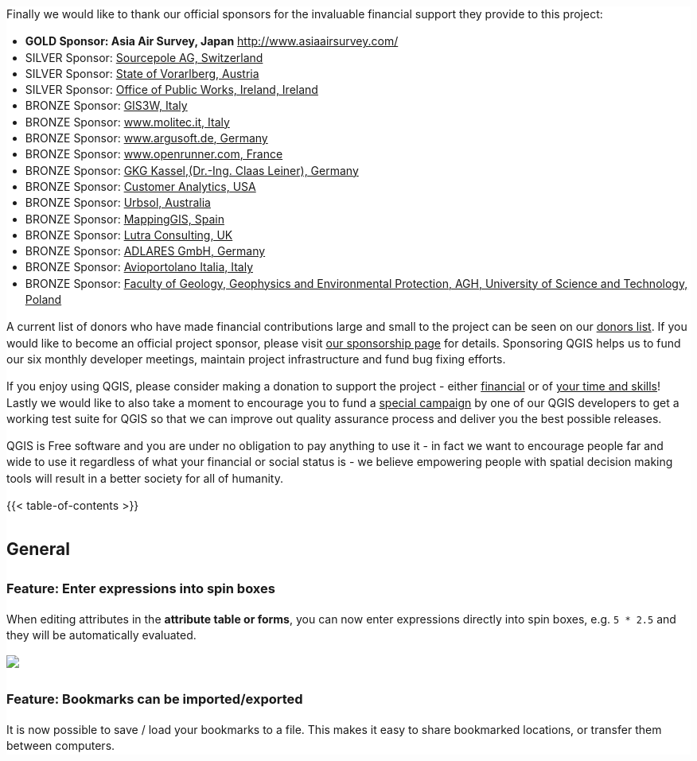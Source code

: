 Finally we would like to thank our official sponsors for the invaluable financial support they provide to this project:

-   **GOLD Sponsor: Asia Air Survey, Japan** <http://www.asiaairsurvey.com/>
-   SILVER Sponsor: [Sourcepole AG, Switzerland](http://www.sourcepole.com/)
-   SILVER Sponsor: [State of Vorarlberg, Austria](http://www.vorarlberg.at/)
-   SILVER Sponsor: [Office of Public Works, Ireland, Ireland](http://www.opw.ie/)
-   BRONZE Sponsor: [GIS3W, Italy](http://www.gis3w.it/)
-   BRONZE Sponsor: [www.molitec.it, Italy](http://www.molitec.it/)
-   BRONZE Sponsor: [www.argusoft.de, Germany](http://www.argusoft.de)
-   BRONZE Sponsor: [www.openrunner.com, France](http://www.openrunner.com)
-   BRONZE Sponsor: [GKG Kassel,(Dr.-Ing. Claas Leiner), Germany](http://www.gkg-kassel.de/)
-   BRONZE Sponsor: [Customer Analytics, USA](http://www.customeranalytics.com/)
-   BRONZE Sponsor: [Urbsol, Australia](http://www.urbsol.com.au/)
-   BRONZE Sponsor: [MappingGIS, Spain](http://www.mappinggis.com/)
-   BRONZE Sponsor: [Lutra Consulting, UK](http://www.lutraconsulting.co.uk/)
-   BRONZE Sponsor: [ADLARES GmbH, Germany](http://www.adlares.com/)
-   BRONZE Sponsor: [Avioportolano Italia, Italy](http://www.avioportolano.it/)
-   BRONZE Sponsor: [Faculty of Geology, Geophysics and Environmental Protection, AGH, ​University of Science and Technology, Poland](http://www.wggios.agh.edu.pl/en)

A current list of donors who have made financial contributions large and small to the project can be seen on our [donors list](https://qgis.org/en/site/about/sponsorship.html#list-of-donors). If you would like to become an official project sponsor, please visit [our sponsorship page](https://qgis.org/en/site/about/sponsorship.html#sponsorship) for details. Sponsoring QGIS helps us to fund our six monthly developer meetings, maintain project infrastructure and fund bug fixing efforts.

If you enjoy using QGIS, please consider making a donation to support the project - either [financial](https://qgis.org/en/site/getinvolved/donations.html) or of [your time and skills](https://qgis.org/en/site/getinvolved/index.html)! Lastly we would like to also take a moment to encourage you to fund a [special campaign](http://blog.vitu.ch/10102014-1046/crowdfunding-initiative-automated-testing) by one of our QGIS developers to get a working test suite for QGIS so that we can improve out quality assurance process and deliver you the best possible releases.

QGIS is Free software and you are under no obligation to pay anything to use it - in fact we want to encourage people far and wide to use it regardless of what your financial or social status is - we believe empowering people with spatial decision making tools will result in a better society for all of humanity.

{{< table-of-contents >}}

## General

### Feature: Enter expressions into spin boxes

When editing attributes in the **attribute table or forms**, you can now enter expressions directly into spin boxes, e.g. `5 * 2.5` and they will be automatically evaluated.

![](images/entries/e094287244ee1fe161c8ca95951c2d11ca1e6cdd.png)

### Feature: Bookmarks can be imported/exported

It is now possible to save / load your bookmarks to a file. This makes it easy to share bookmarked locations, or transfer them between computers.
